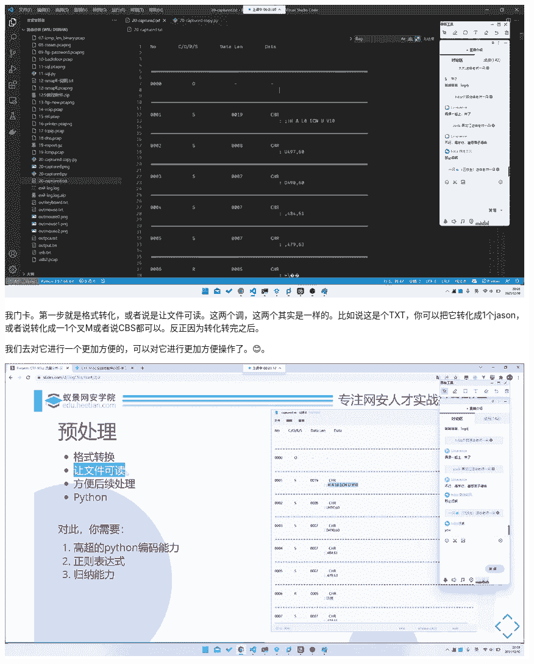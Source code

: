 ![](img/8fe1d89c5437b341474ae8f593870e3c_3.png)

我门卡。第一步就是格式转化，或者说是让文件可读。这两个调，这两个其实是一样的。比如说这是个TXT，你可以把它转化成1个jason，或者说转化成一1个叉M或者说CBS都可以。反正因为转化转完之后。

我们去对它进行一个更加方便的，可以对它进行更加方便操作了。😊。

![](img/8fe1d89c5437b341474ae8f593870e3c_5.png)
